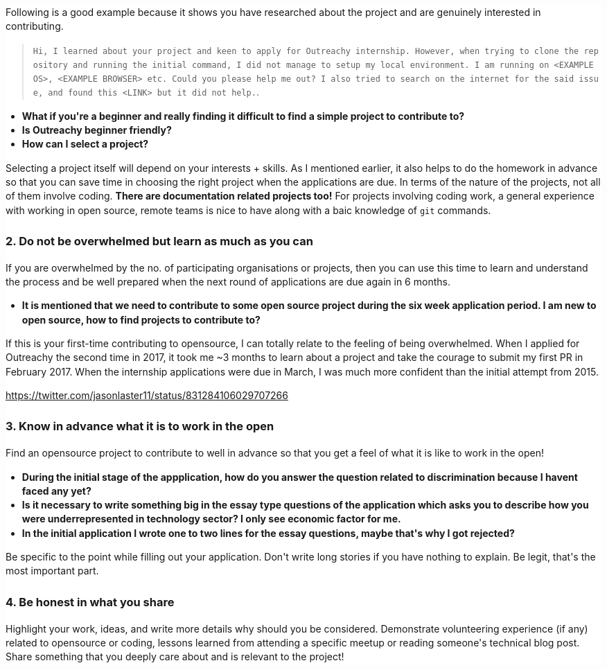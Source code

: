 Following is a good example because it shows you have researched about the project and are genuinely interested in contributing.

> `Hi, I learned about your project and keen to apply for Outreachy internship. However, when trying to clone the repository and running the initial command, I did not manage to setup my local environment. I am running on <EXAMPLE OS>, <EXAMPLE BROWSER> etc. Could you please help me out? I also tried to search on the internet for the said issue, and found this <LINK> but it did not help.`.

- **What if you're a beginner and really finding it difficult to find a simple project to contribute to?**
- **Is Outreachy beginner friendly?**
- **How can I select a project?**

Selecting a project itself will depend on your interests + skills. As I mentioned earlier, it also helps to do the homework in advance so that you can save time in choosing the right project when the applications are due. In terms of the nature of the projects, not all of them involve coding. **There are documentation related projects too!** For projects involving coding work, a general experience with working in open source, remote teams is nice to have along with a baic knowledge of `git` commands.

### 2. Do not be overwhelmed but learn as much as you can

If you are overwhelmed by the no. of participating organisations or projects, then you can use this time to learn and understand the process and be well prepared when the next round of applications are due again in 6 months.

- **It is mentioned that we need to contribute to some open source project during the six week application period. I am new to open source, how to find projects to contribute to?**

If this is your first-time contributing to opensource, I can totally relate to the feeling of being overwhelmed. When I applied for Outreachy the second time in 2017, it took me ~3 months to learn about a project and take the courage to submit my first PR in February 2017. When the internship applications were due in March, I was much more confident than the initial attempt from 2015.

https://twitter.com/jasonlaster11/status/831284106029707266

### 3. Know in advance what it is to work in the open

Find an opensource project to contribute to well in advance so that you get a feel of what it is like to work in the open!

- **During the initial stage of the appplication, how do you answer the question related to discrimination because I havent faced any yet?**
- **Is it necessary to write something big in the essay type questions of the application which asks you to describe how you were underrepresented in technology sector? I only see economic factor for me.**
- **In the initial application I wrote one to two lines for the essay questions, maybe that's why I got rejected?**

Be specific to the point while filling out your application. Don't write long stories if you have nothing to explain. Be legit, that's the most important part. 

### 4. Be honest in what you share

Highlight your work, ideas, and write more details why should you be considered. Demonstrate volunteering experience (if any) related to opensource or coding, lessons learned from attending a specific meetup or reading someone's technical blog post. Share something that you deeply care about and is relevant to the project!
